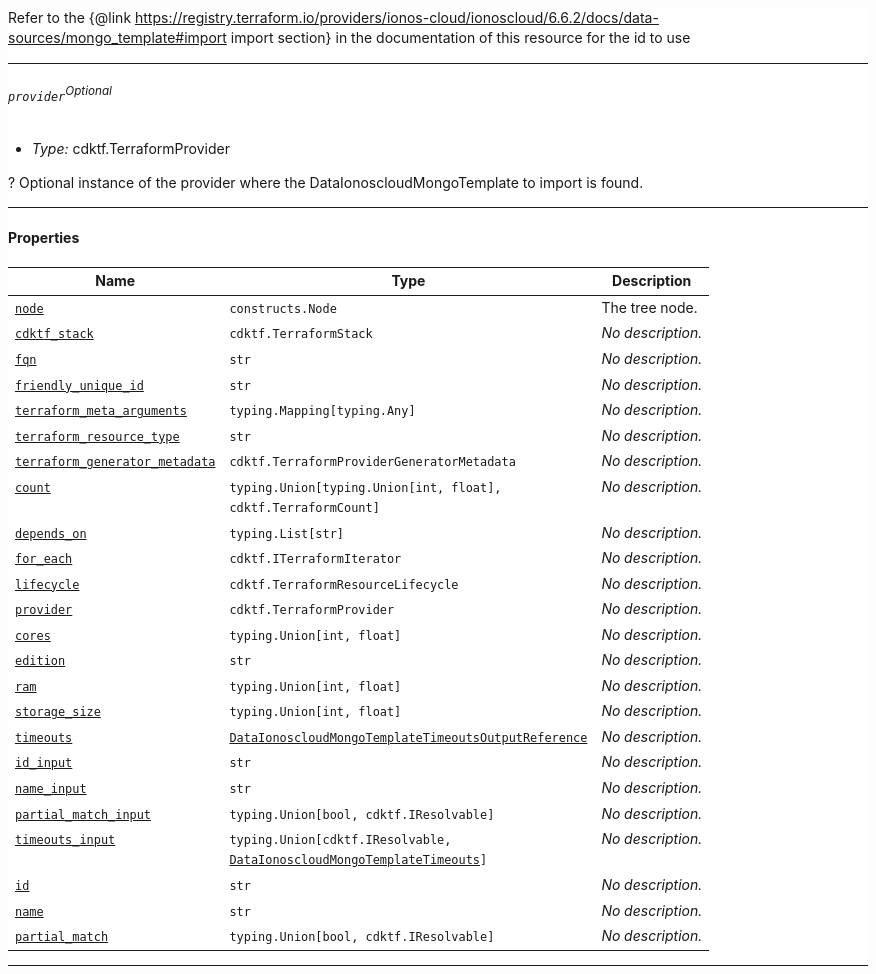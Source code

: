 Refer to the {@link https://registry.terraform.io/providers/ionos-cloud/ionoscloud/6.6.2/docs/data-sources/mongo_template#import import section} in the documentation of this resource for the id to use

---

###### `provider`<sup>Optional</sup> <a name="provider" id="@cdktf/provider-ionoscloud.dataIonoscloudMongoTemplate.DataIonoscloudMongoTemplate.generateConfigForImport.parameter.provider"></a>

- *Type:* cdktf.TerraformProvider

? Optional instance of the provider where the DataIonoscloudMongoTemplate to import is found.

---

#### Properties <a name="Properties" id="Properties"></a>

| **Name** | **Type** | **Description** |
| --- | --- | --- |
| <code><a href="#@cdktf/provider-ionoscloud.dataIonoscloudMongoTemplate.DataIonoscloudMongoTemplate.property.node">node</a></code> | <code>constructs.Node</code> | The tree node. |
| <code><a href="#@cdktf/provider-ionoscloud.dataIonoscloudMongoTemplate.DataIonoscloudMongoTemplate.property.cdktfStack">cdktf_stack</a></code> | <code>cdktf.TerraformStack</code> | *No description.* |
| <code><a href="#@cdktf/provider-ionoscloud.dataIonoscloudMongoTemplate.DataIonoscloudMongoTemplate.property.fqn">fqn</a></code> | <code>str</code> | *No description.* |
| <code><a href="#@cdktf/provider-ionoscloud.dataIonoscloudMongoTemplate.DataIonoscloudMongoTemplate.property.friendlyUniqueId">friendly_unique_id</a></code> | <code>str</code> | *No description.* |
| <code><a href="#@cdktf/provider-ionoscloud.dataIonoscloudMongoTemplate.DataIonoscloudMongoTemplate.property.terraformMetaArguments">terraform_meta_arguments</a></code> | <code>typing.Mapping[typing.Any]</code> | *No description.* |
| <code><a href="#@cdktf/provider-ionoscloud.dataIonoscloudMongoTemplate.DataIonoscloudMongoTemplate.property.terraformResourceType">terraform_resource_type</a></code> | <code>str</code> | *No description.* |
| <code><a href="#@cdktf/provider-ionoscloud.dataIonoscloudMongoTemplate.DataIonoscloudMongoTemplate.property.terraformGeneratorMetadata">terraform_generator_metadata</a></code> | <code>cdktf.TerraformProviderGeneratorMetadata</code> | *No description.* |
| <code><a href="#@cdktf/provider-ionoscloud.dataIonoscloudMongoTemplate.DataIonoscloudMongoTemplate.property.count">count</a></code> | <code>typing.Union[typing.Union[int, float], cdktf.TerraformCount]</code> | *No description.* |
| <code><a href="#@cdktf/provider-ionoscloud.dataIonoscloudMongoTemplate.DataIonoscloudMongoTemplate.property.dependsOn">depends_on</a></code> | <code>typing.List[str]</code> | *No description.* |
| <code><a href="#@cdktf/provider-ionoscloud.dataIonoscloudMongoTemplate.DataIonoscloudMongoTemplate.property.forEach">for_each</a></code> | <code>cdktf.ITerraformIterator</code> | *No description.* |
| <code><a href="#@cdktf/provider-ionoscloud.dataIonoscloudMongoTemplate.DataIonoscloudMongoTemplate.property.lifecycle">lifecycle</a></code> | <code>cdktf.TerraformResourceLifecycle</code> | *No description.* |
| <code><a href="#@cdktf/provider-ionoscloud.dataIonoscloudMongoTemplate.DataIonoscloudMongoTemplate.property.provider">provider</a></code> | <code>cdktf.TerraformProvider</code> | *No description.* |
| <code><a href="#@cdktf/provider-ionoscloud.dataIonoscloudMongoTemplate.DataIonoscloudMongoTemplate.property.cores">cores</a></code> | <code>typing.Union[int, float]</code> | *No description.* |
| <code><a href="#@cdktf/provider-ionoscloud.dataIonoscloudMongoTemplate.DataIonoscloudMongoTemplate.property.edition">edition</a></code> | <code>str</code> | *No description.* |
| <code><a href="#@cdktf/provider-ionoscloud.dataIonoscloudMongoTemplate.DataIonoscloudMongoTemplate.property.ram">ram</a></code> | <code>typing.Union[int, float]</code> | *No description.* |
| <code><a href="#@cdktf/provider-ionoscloud.dataIonoscloudMongoTemplate.DataIonoscloudMongoTemplate.property.storageSize">storage_size</a></code> | <code>typing.Union[int, float]</code> | *No description.* |
| <code><a href="#@cdktf/provider-ionoscloud.dataIonoscloudMongoTemplate.DataIonoscloudMongoTemplate.property.timeouts">timeouts</a></code> | <code><a href="#@cdktf/provider-ionoscloud.dataIonoscloudMongoTemplate.DataIonoscloudMongoTemplateTimeoutsOutputReference">DataIonoscloudMongoTemplateTimeoutsOutputReference</a></code> | *No description.* |
| <code><a href="#@cdktf/provider-ionoscloud.dataIonoscloudMongoTemplate.DataIonoscloudMongoTemplate.property.idInput">id_input</a></code> | <code>str</code> | *No description.* |
| <code><a href="#@cdktf/provider-ionoscloud.dataIonoscloudMongoTemplate.DataIonoscloudMongoTemplate.property.nameInput">name_input</a></code> | <code>str</code> | *No description.* |
| <code><a href="#@cdktf/provider-ionoscloud.dataIonoscloudMongoTemplate.DataIonoscloudMongoTemplate.property.partialMatchInput">partial_match_input</a></code> | <code>typing.Union[bool, cdktf.IResolvable]</code> | *No description.* |
| <code><a href="#@cdktf/provider-ionoscloud.dataIonoscloudMongoTemplate.DataIonoscloudMongoTemplate.property.timeoutsInput">timeouts_input</a></code> | <code>typing.Union[cdktf.IResolvable, <a href="#@cdktf/provider-ionoscloud.dataIonoscloudMongoTemplate.DataIonoscloudMongoTemplateTimeouts">DataIonoscloudMongoTemplateTimeouts</a>]</code> | *No description.* |
| <code><a href="#@cdktf/provider-ionoscloud.dataIonoscloudMongoTemplate.DataIonoscloudMongoTemplate.property.id">id</a></code> | <code>str</code> | *No description.* |
| <code><a href="#@cdktf/provider-ionoscloud.dataIonoscloudMongoTemplate.DataIonoscloudMongoTemplate.property.name">name</a></code> | <code>str</code> | *No description.* |
| <code><a href="#@cdktf/provider-ionoscloud.dataIonoscloudMongoTemplate.DataIonoscloudMongoTemplate.property.partialMatch">partial_match</a></code> | <code>typing.Union[bool, cdktf.IResolvable]</code> | *No description.* |

---